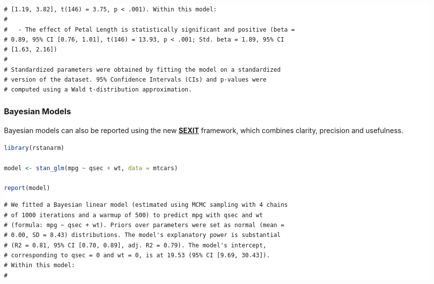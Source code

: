     # [1.19, 3.82], t(146) = 3.75, p < .001). Within this model:
    # 
    #   - The effect of Petal Length is statistically significant and positive (beta =
    # 0.89, 95% CI [0.76, 1.01], t(146) = 13.93, p < .001; Std. beta = 1.89, 95% CI
    # [1.63, 2.16])
    # 
    # Standardized parameters were obtained by fitting the model on a standardized
    # version of the dataset. 95% Confidence Intervals (CIs) and p-values were
    # computed using a Wald t-distribution approximation.

### Bayesian Models

Bayesian models can also be reported using the new
[**SEXIT**](https://easystats.github.io/bayestestR/reference/sexit.html)
framework, which combines clarity, precision and usefulness.

``` r
library(rstanarm)

model <- stan_glm(mpg ~ qsec + wt, data = mtcars)

report(model)
```

    # We fitted a Bayesian linear model (estimated using MCMC sampling with 4 chains
    # of 1000 iterations and a warmup of 500) to predict mpg with qsec and wt
    # (formula: mpg ~ qsec + wt). Priors over parameters were set as normal (mean =
    # 0.00, SD = 8.43) distributions. The model's explanatory power is substantial
    # (R2 = 0.81, 95% CI [0.70, 0.89], adj. R2 = 0.79). The model's intercept,
    # corresponding to qsec = 0 and wt = 0, is at 19.53 (95% CI [9.69, 30.43]).
    # Within this model:
    # 